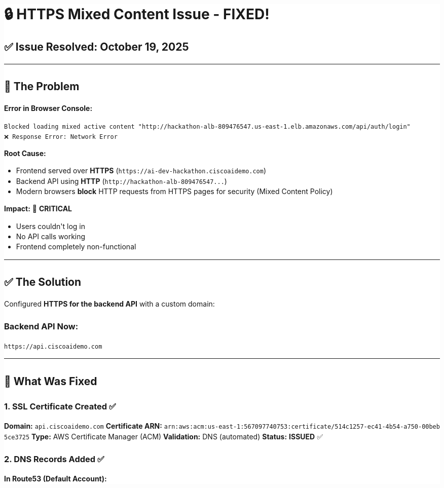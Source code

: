 # 🔒 HTTPS Mixed Content Issue - FIXED!

## ✅ Issue Resolved: October 19, 2025

---

## 🚨 **The Problem**

**Error in Browser Console:**
```
Blocked loading mixed active content "http://hackathon-alb-809476547.us-east-1.elb.amazonaws.com/api/auth/login"
❌ Response Error: Network Error
```

**Root Cause:**
- Frontend served over **HTTPS** (`https://ai-dev-hackathon.ciscoaidemo.com`)
- Backend API using **HTTP** (`http://hackathon-alb-809476547...`)
- Modern browsers **block** HTTP requests from HTTPS pages for security (Mixed Content Policy)

**Impact:** 🔴 **CRITICAL**
- Users couldn't log in
- No API calls working
- Frontend completely non-functional

---

## ✅ **The Solution**

Configured **HTTPS for the backend API** with a custom domain:

### **Backend API Now:**
```
https://api.ciscoaidemo.com
```

---

## 🔧 **What Was Fixed**

### 1. SSL Certificate Created ✅
**Domain:** `api.ciscoaidemo.com`
**Certificate ARN:** `arn:aws:acm:us-east-1:567097740753:certificate/514c1257-ec41-4b54-a750-00beb5ce3725`
**Type:** AWS Certificate Manager (ACM)
**Validation:** DNS (automated)
**Status:** **ISSUED** ✅

### 2. DNS Records Added ✅
**In Route53 (Default Account):**
